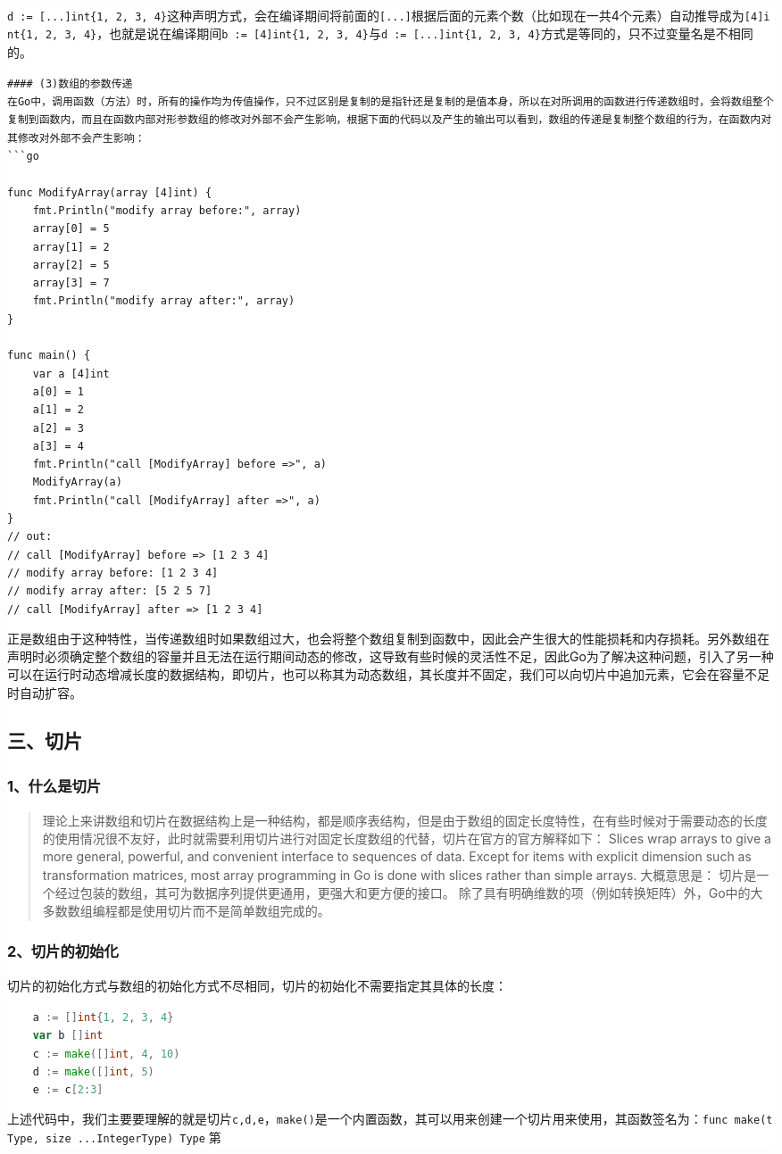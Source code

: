 ```d := [...]int{1, 2, 3, 4}```这种声明方式，会在编译期间将前面的`[...]`根据后面的元素个数（比如现在一共4个元素）自动推导成为```[4]int{1, 2, 3, 4}```，也就是说在编译期间```b := [4]int{1, 2, 3, 4}```与```d := [...]int{1, 2, 3, 4}```方式是等同的，只不过变量名是不相同的。
```
#### (3)数组的参数传递
在Go中，调用函数（方法）时，所有的操作均为传值操作，只不过区别是复制的是指针还是复制的是值本身，所以在对所调用的函数进行传递数组时，会将数组整个复制到函数内，而且在函数内部对形参数组的修改对外部不会产生影响，根据下面的代码以及产生的输出可以看到，数组的传递是复制整个数组的行为，在函数内对其修改对外部不会产生影响：
```go

func ModifyArray(array [4]int) {
	fmt.Println("modify array before:", array)
	array[0] = 5
	array[1] = 2
	array[2] = 5
	array[3] = 7
	fmt.Println("modify array after:", array)
}

func main() {
	var a [4]int
	a[0] = 1
	a[1] = 2
	a[2] = 3
	a[3] = 4
	fmt.Println("call [ModifyArray] before =>", a)
	ModifyArray(a)
	fmt.Println("call [ModifyArray] after =>", a)
}
// out:
// call [ModifyArray] before => [1 2 3 4]
// modify array before: [1 2 3 4]
// modify array after: [5 2 5 7]
// call [ModifyArray] after => [1 2 3 4]

```
 正是数组由于这种特性，当传递数组时如果数组过大，也会将整个数组复制到函数中，因此会产生很大的性能损耗和内存损耗。另外数组在声明时必须确定整个数组的容量并且无法在运行期间动态的修改，这导致有些时候的灵活性不足，因此Go为了解决这种问题，引入了另一种可以在运行时动态增减长度的数据结构，即切片，也可以称其为动态数组，其长度并不固定，我们可以向切片中追加元素，它会在容量不足时自动扩容。

 ## 三、切片
 ### 1、什么是切片
> 理论上来讲数组和切片在数据结构上是一种结构，都是顺序表结构，但是由于数组的固定长度特性，在有些时候对于需要动态的长度的使用情况很不友好，此时就需要利用切片进行对固定长度数组的代替，切片在官方的官方解释如下：
>  Slices wrap arrays to give a more general, powerful, and convenient interface to sequences of data. Except for items with explicit dimension such as transformation matrices, most array programming in Go is done with slices rather than simple arrays.
>  大概意思是：
>  切片是一个经过包装的数组，其可为数据序列提供更通用，更强大和更方便的接口。 除了具有明确维数的项（例如转换矩阵）外，Go中的大多数数组编程都是使用切片而不是简单数组完成的。
### 2、切片的初始化
切片的初始化方式与数组的初始化方式不尽相同，切片的初始化不需要指定其具体的长度：

```go
	a := []int{1, 2, 3, 4}
	var b []int
	c := make([]int, 4, 10)
	d := make([]int, 5)
	e := c[2:3]

```
上述代码中，我们主要要理解的就是切片`c,d,e`，`make()`是一个内置函数，其可以用来创建一个切片用来使用，其函数签名为：`func make(t Type, size ...IntegerType) Type`
第
